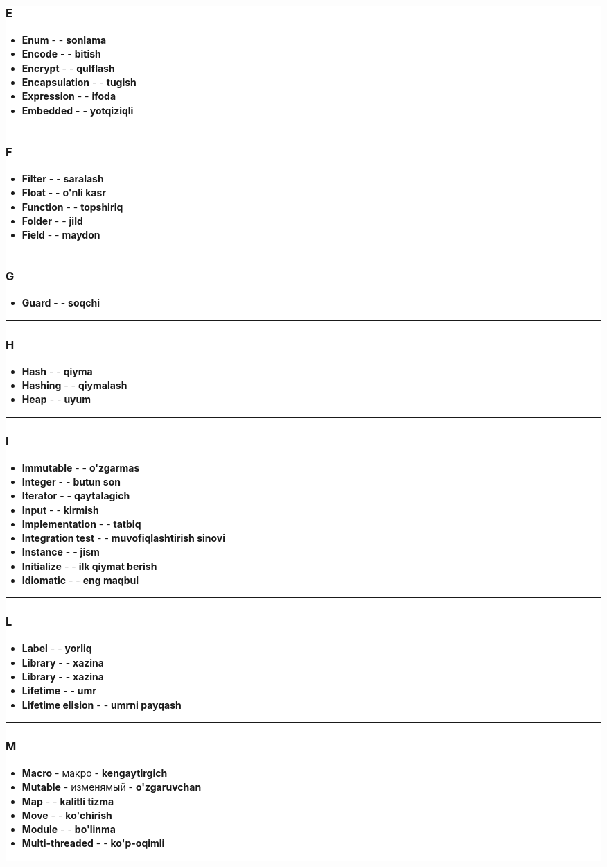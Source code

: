 ### E
- **Enum** -  - **sonlama**
- **Encode** -  - **bitish**
- **Encrypt** -  - **qulflash**
- **Encapsulation** -  - **tugish**
- **Expression** -  - **ifoda**
- **Embedded** -  - **yotqiziqli**

---
### F
- **Filter** -  - **saralash**
- **Float** -  - **o'nli kasr**
- **Function** -  - **topshiriq**
- **Folder** -  - **jild**
- **Field** -  - **maydon**

---
### G
- **Guard** -  - **soqchi**

---
### H
- **Hash** -  - **qiyma**
- **Hashing** -  - **qiymalash**
- **Heap** -  - **uyum**

---
### I
- **Immutable** -  - **o'zgarmas**
- **Integer** -  - **butun son**
- **Iterator** -  - **qaytalagich**
- **Input** -  - **kirmish**
- **Implementation** -  - **tatbiq**
- **Integration test** -  - **muvofiqlashtirish sinovi**
- **Instance** -  - **jism**
- **Initialize** -  - **ilk qiymat berish**
- **Idiomatic** -  - **eng maqbul**

---
### L
- **Label** -  - **yorliq**
- **Library** -  - **xazina**
- **Library** -  - **xazina**
- **Lifetime** -  - **umr**
- **Lifetime elision** -  - **umrni payqash**

---
### M
- **Macro** - макро - **kengaytirgich**
- **Mutable** - изменямый - **o'zgaruvchan**
- **Map** -  - **kalitli tizma**
- **Move** -  - **ko'chirish**
- **Module** -  - **bo'linma**
- **Multi-threaded** -  - **ko'p-oqimli**

---